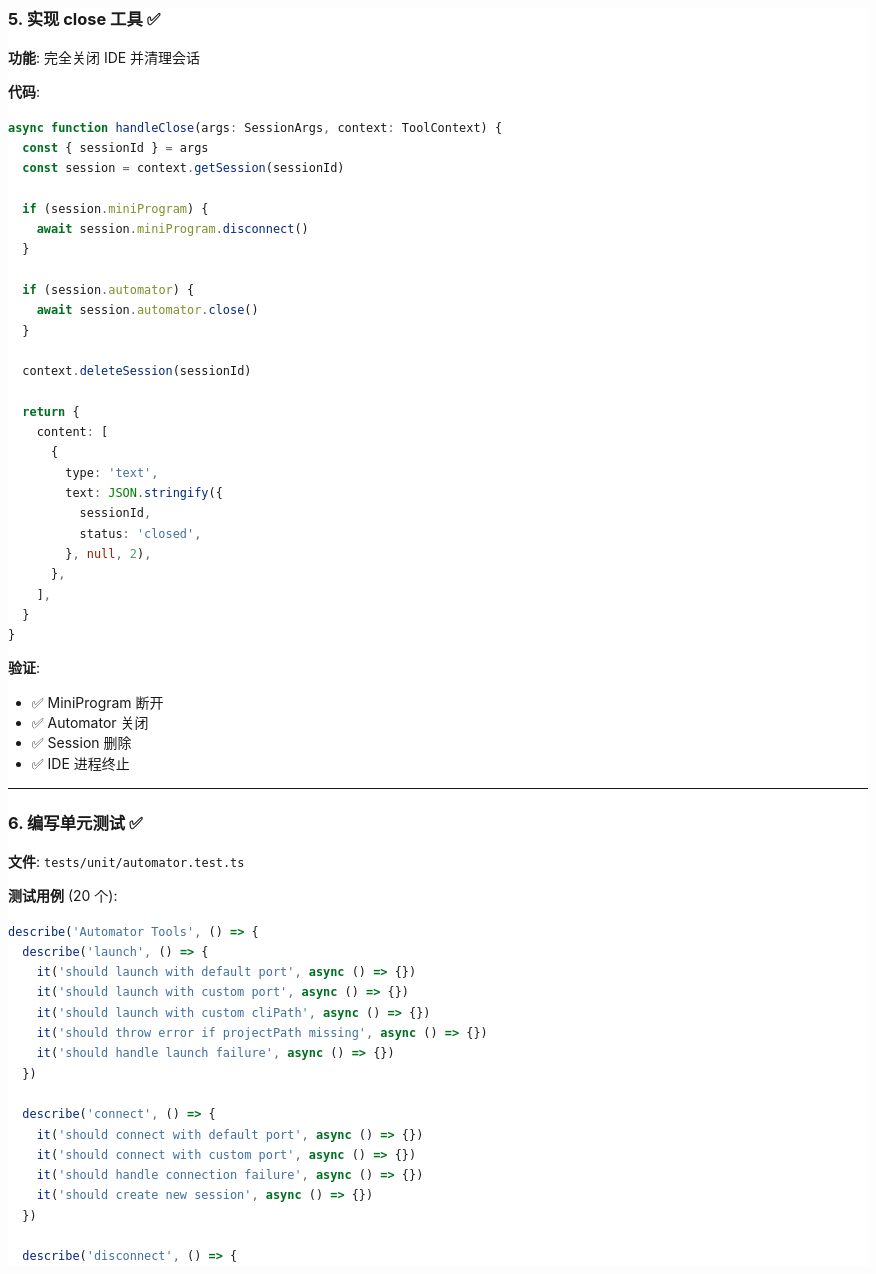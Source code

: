 
### 5. 实现 close 工具 ✅

**功能**: 完全关闭 IDE 并清理会话

**代码**:
```typescript
async function handleClose(args: SessionArgs, context: ToolContext) {
  const { sessionId } = args
  const session = context.getSession(sessionId)

  if (session.miniProgram) {
    await session.miniProgram.disconnect()
  }

  if (session.automator) {
    await session.automator.close()
  }

  context.deleteSession(sessionId)

  return {
    content: [
      {
        type: 'text',
        text: JSON.stringify({
          sessionId,
          status: 'closed',
        }, null, 2),
      },
    ],
  }
}
```

**验证**:
- ✅ MiniProgram 断开
- ✅ Automator 关闭
- ✅ Session 删除
- ✅ IDE 进程终止

---

### 6. 编写单元测试 ✅

**文件**: `tests/unit/automator.test.ts`

**测试用例** (20 个):
```typescript
describe('Automator Tools', () => {
  describe('launch', () => {
    it('should launch with default port', async () => {})
    it('should launch with custom port', async () => {})
    it('should launch with custom cliPath', async () => {})
    it('should throw error if projectPath missing', async () => {})
    it('should handle launch failure', async () => {})
  })

  describe('connect', () => {
    it('should connect with default port', async () => {})
    it('should connect with custom port', async () => {})
    it('should handle connection failure', async () => {})
    it('should create new session', async () => {})
  })

  describe('disconnect', () => {
```